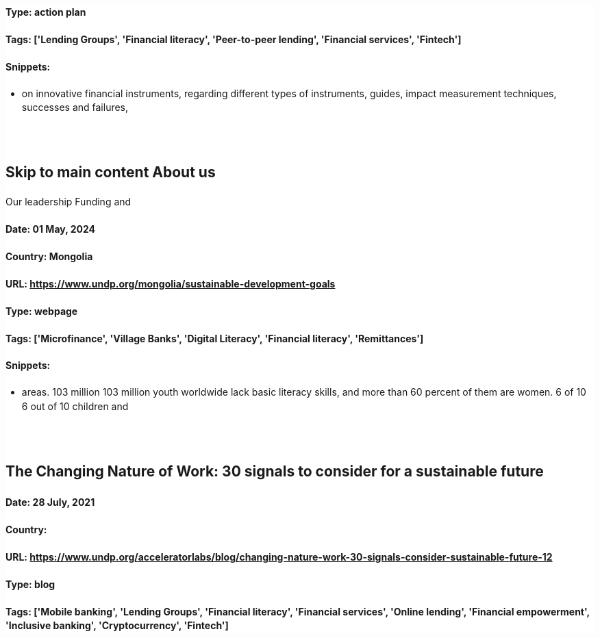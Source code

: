#### Type: action plan

#### Tags: ['Lending Groups', 'Financial literacy', 'Peer-to-peer lending', 'Financial services', 'Fintech']

#### Snippets:
- on innovative financial instruments, regarding different types of instruments, guides, impact measurement techniques, successes and failures,
<br/><br/><br/>


## Skip to main content About us
Our leadership
Funding and

#### Date: 01 May, 2024

#### Country: Mongolia

#### URL: <a href="https://www.undp.org/mongolia/sustainable-development-goals" target="_blank">https://www.undp.org/mongolia/sustainable-development-goals</a>

#### Type: webpage

#### Tags: ['Microfinance', 'Village Banks', 'Digital Literacy', 'Financial literacy', 'Remittances']

#### Snippets:
- areas. 103 million 103 million youth worldwide lack basic literacy skills, and more than 60 percent of them are women. 6 of 10 6 out of 10 children and
<br/><br/><br/>


## The Changing Nature of Work: 30 signals to consider for a sustainable future

#### Date: 28 July, 2021

#### Country: 

#### URL: <a href="https://www.undp.org/acceleratorlabs/blog/changing-nature-work-30-signals-consider-sustainable-future-12" target="_blank">https://www.undp.org/acceleratorlabs/blog/changing-nature-work-30-signals-consider-sustainable-future-12</a>

#### Type: blog

#### Tags: ['Mobile banking', 'Lending Groups', 'Financial literacy', 'Financial services', 'Online lending', 'Financial empowerment', 'Inclusive banking', 'Cryptocurrency', 'Fintech']
